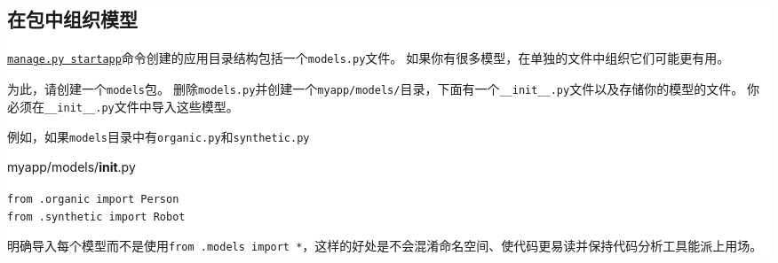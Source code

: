 ## 在包中组织模型

[`manage.py startapp`](https://yiyibooks.cn/__trs__/xx/Django_1.11.6/ref/django-admin.html#django-admin-startapp)命令创建的应用目录结构包括一个`models.py`文件。 如果你有很多模型，在单独的文件中组织它们可能更有用。

为此，请创建一个`models`包。 删除`models.py`并创建一个`myapp/models/`目录，下面有一个`__init__.py`文件以及存储你的模型的文件。 你必须在`__init__.py`文件中导入这些模型。

例如，如果`models`目录中有`organic.py`和`synthetic.py`

myapp/models/__init__.py

```
from .organic import Person
from .synthetic import Robot
```

明确导入每个模型而不是使用`from .models import *`，这样的好处是不会混淆命名空间、使代码更易读并保持代码分析工具能派上用场。

